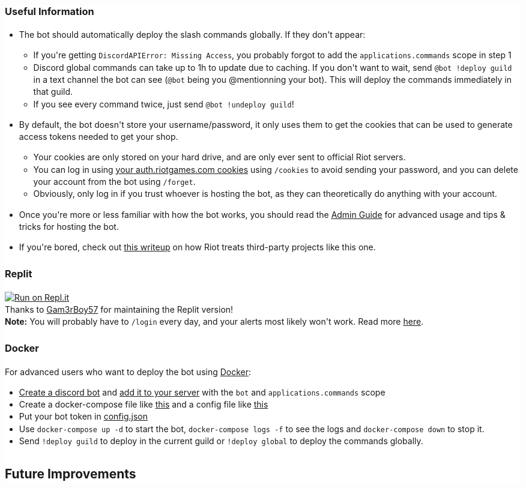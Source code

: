 ### Useful Information

- The bot should automatically deploy the slash commands globally. If they don't appear:
  - If you're getting `DiscordAPIError: Missing Access`, you probably forgot to add the `applications.commands` scope in step 1
  - Discord global commands can take up to 1h to update due to caching. If you don't want to wait, send `@bot !deploy guild` in a text channel the bot can see (`@bot` being you @mentionning your bot). This will deploy the commands immediately in that guild.
  - If you see every command twice, just send `@bot !undeploy guild`!

- By default, the bot doesn't store your username/password, it only uses them to get the cookies that can be used to generate access tokens needed to get your shop.  
  - Your cookies are only stored on your hard drive, and are only ever sent to official Riot servers.
  - You can log in using [your auth.riotgames.com cookies](https://github.com/giorgi-o/SkinPeek/wiki/How-to-get-your-Riot-cookies) using `/cookies` to avoid sending your password, and you can delete your account from the bot using `/forget`.  
  - Obviously, only log in if you trust whoever is hosting the bot, as they can theoretically do anything with your account.

- Once you're more or less familiar with how the bot works, you should read the [Admin Guide](https://github.com/giorgi-o/SkinPeek/wiki/SkinPeek-Admin-Guide) for advanced usage and tips & tricks for hosting the bot.

- If you're bored, check out [this writeup](https://gist.github.com/giorgi-o/e0fc2f6160a5fd43f05be8567ad6fdd7) on how Riot treats third-party projects like this one.

### Replit

[![Run on Repl.it](https://replit.com/badge/github/Gam3rBoy57/SkinPeekReplit)](https://replit.com/github/Gam3rBoy57/SkinPeekReplit)  
Thanks to [Gam3rBoy57](https://linktr.ee/Gam3rBoy57) for maintaining the Replit version!  
**Note:** You will probably have to `/login` every day, and your alerts most likely won't work. Read more [here](https://github.com/giorgi-o/SkinPeek/pull/46#issuecomment-1213579690).


### Docker

For advanced users who want to deploy the bot using [Docker](https://www.docker.com/):

- [Create a discord bot](https://discordjs.guide/preparations/setting-up-a-bot-application.html#creating-your-bot) and [add it to your server](https://discordjs.guide/preparations/adding-your-bot-to-servers.html#creating-and-using-your-invite-link) with the `bot` and `applications.commands` scope
- Create a docker-compose file like [this](https://github.com/giorgi-o/SkinPeek/blob/master/docker-compose.yml) and a config file like [this](https://github.com/giorgi-o/SkinPeek/blob/master/config.json.example)
- Put your bot token in [config.json](https://github.com/giorgi-o/SkinPeek/blob/master/config.json.example)
- Use `docker-compose up -d` to start the bot, `docker-compose logs -f` to see the logs and `docker-compose down` to stop it.
- Send `!deploy guild` to deploy in the current guild or `!deploy global` to deploy the commands globally.
 

## Future Improvements
